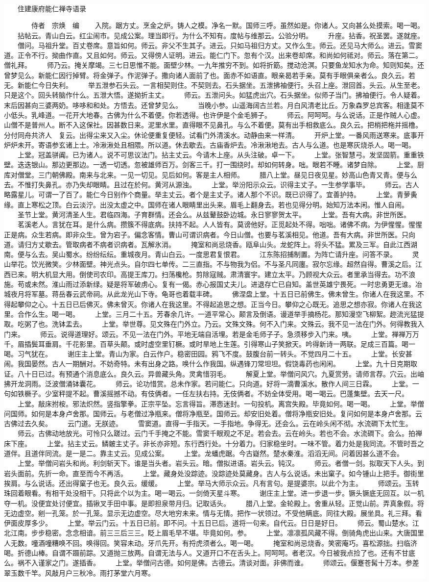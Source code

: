 　　住建康府能仁禅寺语录

　　　　侍者　宗焕　编
　　入院。踞方丈。烹金之炉。铸人之模。净名一默。国师三呼。虽然如是。你诸人。又向甚么处摸索。喝一喝。
　　拈帖云。青山白云。红尘闹市。见成公案。理当即行。为什么不知有。度帖与维那云。公验分明。
　　升座。拈香。祝圣罢。遂就座。
　　僧问。马祖升堂。百丈卷席。意旨如何。师云。非父不生其子。进云。只如马祖归方丈。又作么生。师云。还见马大师么。进云。雪窦道。正令不行。拗曲作直。又且如何。师云。又得傍人证明。进云。能仁门下。忽有个汉。出来卷却席。和尚如何祗对。师云。落在第二。僧礼拜。
　　师乃云。掩关摩竭。三七日思惟不能。面壁少林。一九年推穷不到。如将折筯。搅动沧溟。只要鱼龙知水为命。知则知矣。还曾梦见么。新能仁因行掉臂。将金弹子。作泥弹子。撒向诸人面前了也。面赤不如语直。眼亲曷若手亲。莫有手眼俱亲者么。良久云。若无。新能仁今日失利。
　　举五泄参石头云。一言相契则住。不契则去。石头据坐。五泄拂袖便行。头召上座。泄回首。头云。从生至老。只是这个。回头转脑作什么。五泄大悟。遂拗折主丈。
　　师云。五泄问头。如猛虎出穴。石头据坐。似师子当门。拂袖便行。令人疑着。末后因甚向三婆两奶。哆哆和和处。方悟去。还曾梦见么。
　　当晚小参。山遥海阔古兰若。月白风清老比丘。万象森罗总宾客。相逢莫不小低头。乳峰道。一花开大地春。古佛为什么不着便。你若透得。也许伊是个金毛狮子。
　　师云。阿呵呵。与么说话。正是作贼人心虚。山僧不是普州人。断不入这保社。因甚数日来。泥里水里。直得眼不见鼻孔。与么不着便。莫有出手相救底么。良久云。把梢把柂并摇橹。分付同舟共济人　复云。出得尘来又入尘。休论便重复便轻。试看门外清溪水。动静由来一样清。
　　开炉上堂。一番风雨送寒来。底事开炉炉未开。寄语参玄诸上士。冷湫湫处且相隈。所以道。休去歇去。古庙香炉去。冷湫湫地去。古人与么道。也是寒灰烧杀人。喝一喝。
　　上堂。冠盖骈阗。已为诸人。说不可思议法门。拈主丈云。今请木上座。从头注破。卓一下。
　　上堂。张智慧弓。发坚固箭。重重铁壁。迭迭银山。那边更那边。一透一切透。忽被雄师百万。剑客三千。打一围绕时。却如何转身。咄。眼若不睡。诸梦自除。
　　上堂。厨库对僧堂。三门朝佛殿。南来与北来。一见一切见。见后如何。客是主人相师。
　　腊八上堂。昼见日夜见星。妙高山色青又青。便与么去。不惟打失鼻孔。亦乃失却眼睛。且过在於何。黄河从源浊。
　　上堂。举汾阳示众云。识得主丈子。一生参学事毕。
　　师云。古人略露星儿。可谓一了百了。能仁今日别作个商量。举主丈云。者个是主丈子。诸人那个不识。既已识得了。宜善护持。
　　上堂。青萝夤缘。直上寒松之顶。白云淡泞。出没太虚之中。国师在诸人眼睛里出头来。眉毛上翻身去。若也见得分明。始知万法本闲。惟人自闹。
　　圣节上堂。黄河清圣人生。君临四海。子育群情。还会么。从兹鼙鼓卧边城。永日寥寥贺太平。
　　上堂。吾有大病。非世所医。
　　茗溪老人。言犹在耳。是什么病。攒簇不得底病。扶持不起。人人皆有。莫谤他好。正觅起处不得。咄咄。诸佛不病。为伊惺惺。惺惺正是病。众生若病。即非众生。曾为宕子。偏念客情。曹山可谓识病者。今日山僧。也要与茗溪相见。他道。吾有大病。非世所医。只向道。请归方丈歇去。管取病者不病者识病者。瓦解氷消。
　　掩室和尚忌烧香。瓯阜山头。龙蛇阵上。将头不猛。累及三军。自此江西湖南。便与么去。吴山蜀水。纷纷纭纭。重城夜月。青山白云。一度思君复恨君。
　　江东陈招捕制置。为阵亡请升座。问答不录。
　　灵山举花。饮光微笑。少林面壁。神光点头。自尔四七单传。二三直指。不与物我为侣。不与圣凡同廛。寂尔忘缘。超然自得。曹溪之后。江西已来。明大机显大用。倒使司农印。高提王库刀。扫荡欃枪。剪除寇贼。肃清寰宇。建立太平。乃顾视大众云。者里承当得去。功不浪施。苟或未然。淮山雨过添新绿。疑是将军破虏心。复有一偈。赤心报国丈夫儿。进退存亡已自知。盖世英雄宁畏死。一时忠勇更无谁。冶城夜月将军墓。蒋岳春云武帝祠。从此龙光山下寺。龟哥也着载丰碑。
　　佛涅盘上堂。十五日已前佛生。佛未曾生。你诸人在我这里。不得起攀仰之心。十五日已后佛灭。佛未曾灭。你诸人在我这里。不得起追思之想。正当今日。攀仰之心既无。追思之想亦寂。你诸人在我这里。合作么生。喝一喝。
　　上堂。三月二十五。芳春余几许。一道平常心。颠言及倒语。谩道举手摘杨花。那知漫空飞柳絮。趂流光猛提取。吃粥了也。洗钵盂去。
　　上堂。举世尊。见文殊在门外立。乃云。文殊文殊。何不入门来。文殊云。我不见一法在门外。何得教我入门来。
　　师云。说得道理好。颂云。不见一法在门外。平地无端自活埋。若是金毛师子子。急须移步入门来。咦。
　　上堂。禅禅万万千。眉插鬓耳垂肩。千花影里。百草头颠。或时虚空里钉橛。或时旱地上生莲。引得寒山子笑掀天。吟得新诗一两联。足成三百篇。喝一喝。习气犹在。
　　谢庄主上堂。青山为家。白云作户。稳密田园。鸦飞不度。鼓腹台前一转头。不觉四月二十五。
　　上堂。长安甚闹。我国晏然。古人一期酬对。不妨奇特。未有出身之路。唤什么作我国。纵遇锋刀常坦坦。假饶毒药也闲闲。
　　上堂。九十日克期取证。八十日已过。有预通个消息底么。良久云。异兽藏头角。灵禽惜羽毛。
　　解夏上堂。举僧问风穴。九夏赏劳。请师言荐。穴云。出岫拂开龙洞雨。泛波僧涌钵囊花。
　　师云。论功惜赏。总未作家。若问能仁。只向道。好将一滴曹溪水。散作人间三日霖。
　　上堂。一句如铁橛子。少室秤提不起。曹溪摇撼不动。有伎俩者。一任左扶右持。无伎俩者。不妨全体受用。喝一喝云。巴蓬集壁。去天一尺。
　　上堂。敲床拊桉。邪法炽然。竖指擎拳。正宗平坠。忘言得旨。滞悫迷封。一句投机。离宫失殿。毕竟如何。喝一喝。
　　上堂。举僧问国师。如何是本身卢舍那。国师云。与老僧过净瓶来。僧将净瓶至。国师云。却安旧处着。僧将净瓶安旧处。复问如何是本身卢舍那。云古佛过去久矣。
　　云门道。无朕迹。
　　雪窦道。直得一手指天。一手指地。争得无。还会么。云在岭头闲不彻。水流磵下太忙生。
　　师云。古佛动地放光。可怜只么蹉过。云门千手掩之不能。雪窦千眼观之不足。若会去。云在岭头。若也不会。水流磵下。会么。拍禅床下座。
　　上堂。拈主丈云。鳞皴主丈子。非长亦非短。东行西行处。十分着力。归家稳坐时。一味不管。着力处是我同流。不管时吾之道伴。且道伴同流。是一是二。靠主丈云。见成公案。
　　上堂。龙蟠虎踞。今古嶷然。楚水秦淮。滔滔无间。问着因甚么道不会。
　　上堂。举僧问岩头和尚。利剑斩天下。谁是当头者。岩头云。暗。僧拟进语。岩头云。钝汉。
　　师云。者僧一剑。拟取天下人头。到岩头面前。先折一命。直至而今不再活。
　　上堂。藏身处没踪迹。没踪迹处莫藏身。古人与么说话。未出窠子。如今锺山上把手。御街里挨肩。与么说话。还出得窠子也无。良久云。缓缓。
　　上堂。举马大师示众云。凡有言句。是提婆宗。以此个为主。
　　师颂云。玉转珠回着眼看。有相干处没相干。只将此个以为主。喝一喝云。一剑倚天星斗寒。
　　谢庄主上堂。进一步退一步。镢头镢底无回互。以一机夺一机。没便宜处讨便宜。插锹叉手田中事。是即担泉带月归。记取话头。
　　腊八上堂。金轮殿上。舍重从轻。正觉山前。弄真象假。将无边虚空。剜一孔笼。於一孔笼。显示无边虚空。尽大地穷未来。情与无情。把作一状领过。不受他瞒底。同往大殿。展坐具。礼三拜。看伊面皮厚多少。
　　上堂。举云门云。十五日已前。即不问。十五日已后。道将一句来。自代云。日日是好日。
　　师云。蜀山楚水。江北江南。步步稳密。念念相谙。前三三后三三。眨上眉毛早不堪。毕竟如何。参。
　　上堂。凛凛孤风藏不得。倒骑角虎出山来。大唐国里人无数。噇酒噇糟唤不回。唤得回。笑容未动。牙爪先开。有捋虎须者么。喝一喝。
　　掩室和尚忌烧香。笑密庵巧。喜松源拙。扫临济喝。折德山棒。自谓不蹑前踪。又道抛三放两。自谓无法与人。又道开口不在舌头上。阿呵呵。者老汉。今日被我点捡了也。还有不甘底么。祸不入谨家之门。遂插香。
　　上堂。举僧问古德。如何是佛。古德云。清谈对面。非佛而谁。
　　师颂云。偃蹇苍髯十万本。参差翠玉数千竿。风敲月户三秋冷。雨打茅堂六月寒。